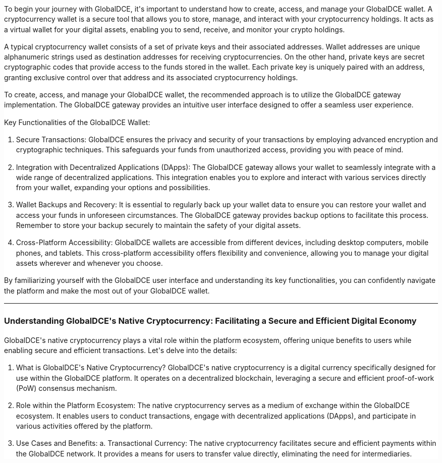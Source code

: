 To begin your journey with GlobalDCE, it's important to understand how to create, access, and manage your GlobalDCE wallet. A cryptocurrency wallet is a secure tool that allows you to store, manage, and interact with your cryptocurrency holdings. It acts as a virtual wallet for your digital assets, enabling you to send, receive, and monitor your crypto holdings.

A typical cryptocurrency wallet consists of a set of private keys and their associated addresses. Wallet addresses are unique alphanumeric strings used as destination addresses for receiving cryptocurrencies. On the other hand, private keys are secret cryptographic codes that provide access to the funds stored in the wallet. Each private key is uniquely paired with an address, granting exclusive control over that address and its associated cryptocurrency holdings.

To create, access, and manage your GlobalDCE wallet, the recommended approach is to utilize the GlobalDCE gateway implementation. The GlobalDCE gateway provides an intuitive user interface designed to offer a seamless user experience.

Key Functionalities of the GlobalDCE Wallet:

1. Secure Transactions: GlobalDCE ensures the privacy and security of your transactions by employing advanced encryption and cryptographic techniques. This safeguards your funds from unauthorized access, providing you with peace of mind.

2. Integration with Decentralized Applications (DApps): The GlobalDCE gateway allows your wallet to seamlessly integrate with a wide range of decentralized applications. This integration enables you to explore and interact with various services directly from your wallet, expanding your options and possibilities.

3. Wallet Backups and Recovery: It is essential to regularly back up your wallet data to ensure you can restore your wallet and access your funds in unforeseen circumstances. The GlobalDCE gateway provides backup options to facilitate this process. Remember to store your backup securely to maintain the safety of your digital assets.

4. Cross-Platform Accessibility: GlobalDCE wallets are accessible from different devices, including desktop computers, mobile phones, and tablets. This cross-platform accessibility offers flexibility and convenience, allowing you to manage your digital assets wherever and whenever you choose.

By familiarizing yourself with the GlobalDCE user interface and understanding its key functionalities, you can confidently navigate the platform and make the most out of your GlobalDCE wallet.

*****************************************
<h3>Understanding GlobalDCE's Native Cryptocurrency: Facilitating a Secure and Efficient Digital Economy</h3>

GlobalDCE's native cryptocurrency plays a vital role within the platform ecosystem, offering unique benefits to users while enabling secure and efficient transactions. Let's delve into the details:

1. What is GlobalDCE's Native Cryptocurrency?
GlobalDCE's native cryptocurrency is a digital currency specifically designed for use within the GlobalDCE platform. It operates on a decentralized blockchain, leveraging a secure and efficient proof-of-work (PoW) consensus mechanism.

2. Role within the Platform Ecosystem:
The native cryptocurrency serves as a medium of exchange within the GlobalDCE ecosystem. It enables users to conduct transactions, engage with decentralized applications (DApps), and participate in various activities offered by the platform.

3. Use Cases and Benefits:
a. Transactional Currency: The native cryptocurrency facilitates secure and efficient payments within the GlobalDCE network. It provides a means for users to transfer value directly, eliminating the need for intermediaries.
